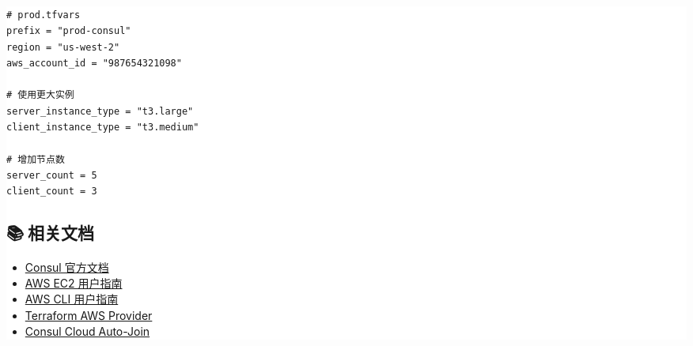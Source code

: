 ```hcl
# prod.tfvars
prefix = "prod-consul"
region = "us-west-2"
aws_account_id = "987654321098"

# 使用更大实例
server_instance_type = "t3.large"
client_instance_type = "t3.medium"

# 增加节点数
server_count = 5
client_count = 3
```

## 📚 相关文档

- [Consul 官方文档](https://www.consul.io/docs)
- [AWS EC2 用户指南](https://docs.aws.amazon.com/ec2/)
- [AWS CLI 用户指南](https://docs.aws.amazon.com/cli/)
- [Terraform AWS Provider](https://registry.terraform.io/providers/hashicorp/aws/latest/docs)
- [Consul Cloud Auto-Join](https://www.consul.io/docs/install/cloud-auto-join)
